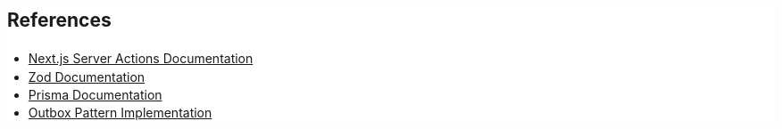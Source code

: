 ## References

- [Next.js Server Actions Documentation](https://nextjs.org/docs/app/building-your-application/data-fetching/server-actions-and-mutations)
- [Zod Documentation](https://zod.dev/)
- [Prisma Documentation](https://www.prisma.io/docs)
- [Outbox Pattern Implementation](../../ARCHITECTURE/event-driven/outbox-pattern.md)
